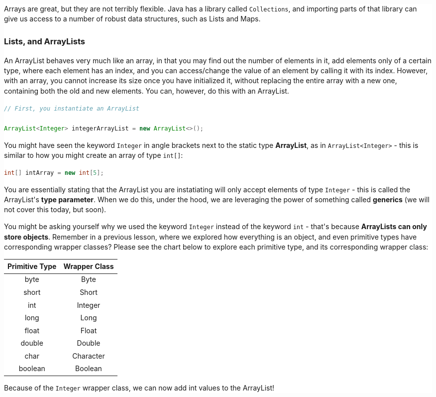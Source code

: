 Arrays are great, but they are not terribly flexible. Java has a library called ```Collections```, and importing parts of that library can give us access to a number of robust data structures, such as Lists and Maps.

### Lists, and ArrayLists

An ArrayList behaves very much like an array, in that you may find out the number of elements in it, add elements only of a certain type, where each element has an index, and you can access/change the value of an element by calling it with its index. However, with an array, you cannot increase its size once you have initialized it, without replacing the entire array with a new one, containing both the old and new elements. You can, however, do this with an ArrayList.

```java
// First, you instantiate an ArrayList

ArrayList<Integer> integerArrayList = new ArrayList<>();
```

You might have seen the keyword ```Integer``` in angle brackets next to the static type **ArrayList**, as in ```ArrayList<Integer>``` - this is similar to how you might create an array of type ```int[]```:

```java
int[] intArray = new int[5];
```

You are essentially stating that the ArrayList you are instatiating will only accept elements of type ```Integer``` - this is called the ArrayList's **type parameter**. When we do this, under the hood, we are leveraging the power of something called **generics** (we will not cover this today, but soon).

You might be asking yourself why we used the keyword ```Integer``` instead of the keyword ```int``` - that's because **ArrayLists can only store objects**. Remember in a previous lesson, where we explored how everything is an object, and even primitive types have corresponding wrapper classes? Please see the chart below to explore each primitive type, and its corresponding wrapper class:

|Primitive Type|Wrapper Class|
|:-:|:-:|
|byte|Byte|
|short|Short|
|int|Integer|
|long|Long|
|float|Float|
|double|Double|
|char|Character|
|boolean|Boolean|

Because of the ```Integer``` wrapper class, we can now add int values to the ArrayList!
